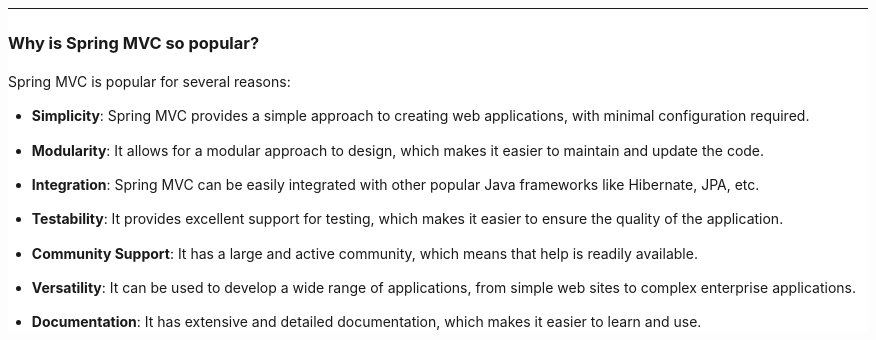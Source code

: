****
### Why is Spring MVC so popular?
Spring MVC is popular for several reasons:

- **Simplicity**: Spring MVC provides a simple approach to creating web applications, with minimal configuration required.

- **Modularity**: It allows for a modular approach to design, which makes it easier to maintain and update the code.

- **Integration**: Spring MVC can be easily integrated with other popular Java frameworks like Hibernate, JPA, etc.

- **Testability**: It provides excellent support for testing, which makes it easier to ensure the quality of the application.

- **Community Support**: It has a large and active community, which means that help is readily available.

- **Versatility**: It can be used to develop a wide range of applications, from simple web sites to complex enterprise applications.

- **Documentation**: It has extensive and detailed documentation, which makes it easier to learn and use.



